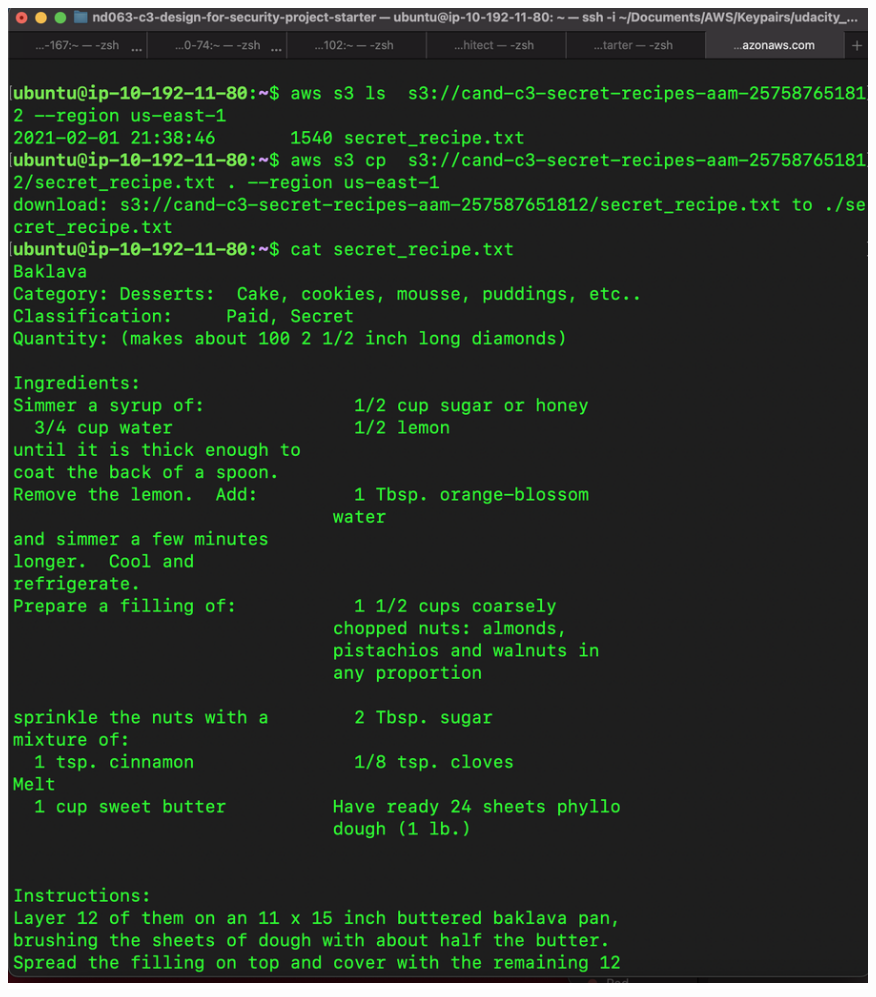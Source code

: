 ![picture alt](https://github.com/AustinAMeyer/Cloud-Security-Secure-the-Recipe-Vault-Web-Application/blob/master/starter/Deliverables/E3/E3T2_s3breach-1.png "E3T2_s3breach-1.png")